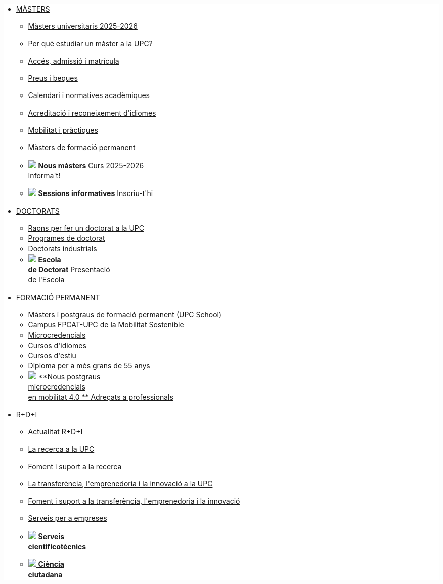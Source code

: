   * [ MÀSTERS  ](https://www.upc.edu/ca/masters)
    * [Màsters universitaris 2025-2026](https://www.upc.edu/ca/masters)
    * [Per què estudiar un màster a la UPC?](https://www.upc.edu/ca/per-que-estudiar-un-master-a-la-upc)
    * [Accés, admissió i matrícula](https://www.upc.edu/ca/masters/acces-i-admissio)
    * [Preus i beques](https://www.upc.edu/ca/masters/preus-i-beques)
    * [Calendari i normatives acadèmiques](https://www.upc.edu/ca/masters/calendari-academic)
    * [Acreditació i reconeixement d'idiomes](https://www.upc.edu/slt/ca/certifica/masters)
    * [Mobilitat i pràctiques](https://www.upc.edu/ca/masters/mobilitat-i-practiques)
    * [Màsters de formació permanent](https://www.talent.upc.edu/cat/)
    * [ ![](https://www.upc.edu/ca/media/fons_destacat_menu_carbassa.jpg/@@images/d5176ec6-82bd-40fa-9f51-7bc6bba44b2d.jpeg) **Nous màsters** Curs 2025-2026  
Informa't! ](https://www.upc.edu/ca/masters/novetats-masters-2025-2026/)

    * [ ![](https://www.upc.edu/ca/media/fons_destacat_menu_blau.jpg/@@images/55782bcc-06e8-4f51-8079-ca3ccacc6777.jpeg) **Sessions informatives** Inscriu-t'hi ](https://www.upc.edu/ca/masters/sessions-informatives/)
  * [ DOCTORATS  ](https://www.upc.edu/ca/doctorats)
    * [Raons per fer un doctorat a la UPC](https://doctorat.upc.edu/ca/)
    * [Programes de doctorat](https://doctorat.upc.edu/ca/programes/)
    * [Doctorats industrials](https://doctorat.upc.edu/ca/doctorat-industrial)
    * [ ![](https://www.upc.edu/ca/media/fons_destacat_menu_carbassa.jpg/@@images/d5176ec6-82bd-40fa-9f51-7bc6bba44b2d.jpeg) **Escola  
de Doctorat** Presentació  
de l'Escola ](https://doctorat.upc.edu/ca/)

  * [ FORMACIÓ PERMANENT  ](https://www.upc.edu/ca/formacio-permanent)
    * [Màsters i postgraus de formació permanent (UPC School)](https://www.talent.upc.edu)
    * [Campus FPCAT-UPC de la Mobilitat Sostenible](https://cms.upc.edu)
    * [Microcredencials](https://www.talent.upc.edu/cat/estudis/formacio/?microcredencial_select=1)
    * [Cursos d'idiomes](https://www.upc.edu/slt/ca/apren-angles)
    * [Cursos d'estiu](https://www.upc.edu/ca/cursos-estiu)
    * [Diploma per a més grans de 55 anys](https://diplomasenior.eseiaat.upc.edu/ca)
    * [ ![](https://www.upc.edu/ca/media/fons_destacat_menu_carbassa.jpg/@@images/d5176ec6-82bd-40fa-9f51-7bc6bba44b2d.jpeg) **Nous postgraus  
microcredencials  
en mobilitat 4.0 ** Adreçats a professionals
](https://www.talent.upc.edu/cat/estudis/formacio/?microcredencial_select=1)

  * [ R+D+I  ](https://www.upc.edu/ca/r-d-i)
    * [Actualitat R+D+I](https://www.upc.edu/ca/r-d-i/actualitat-r-d-i)
    * [La recerca a la UPC](https://www.upc.edu/ca/r-d-i/la-recerca-a-la-upc)
    * [Foment i suport a la recerca](https://www.upc.edu/ca/r-d-i/foment-i-suport-a-la-recerca)
    * [La transferència, l'emprenedoria i la innovació a la UPC](https://www.upc.edu/ca/r-d-i/la-transferencia-lemprenedoria-i-la-innovacio-a-la-upc)
    * [Foment i suport a la transferència, l'emprenedoria i la innovació](https://www.upc.edu/ca/r-d-i/foment-i-suport-a-la-transferencia-lemprenedoria-i-la-innovacio)
    * [Serveis per a empreses](https://www.upc.edu/ca/empresa)
    * [ ![](https://www.upc.edu/ca/media/fons_destacat_menu_lila.jpg/@@images/39d02c7d-9ae7-4de3-b678-94f6e8f22923.jpeg) **Serveis  
cientificotècnics** ](https://serveiscientificotecnics.upc.edu/ca)

    * [ ![](https://www.upc.edu/ca/media/fons_destacat_menu_blau.jpg/@@images/55782bcc-06e8-4f51-8079-ca3ccacc6777.jpeg) **Ciència  
ciutadana** ](https://cienciaciutadana.upc.edu/)
